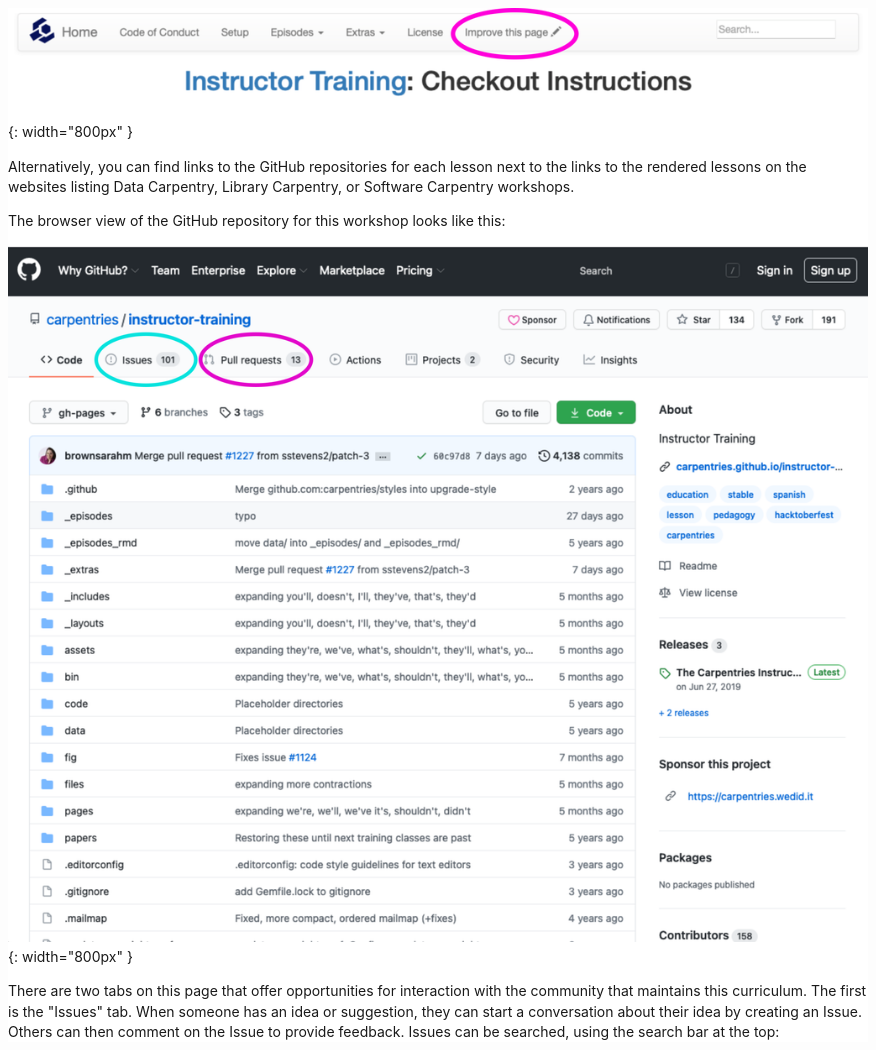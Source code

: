 ![Screen shot of the header for this page with Improve this page circled](../fig/Improve_this_page.svg){: width="800px" }

Alternatively, you can find links to the GitHub repositories for each lesson next to the links to the rendered lessons on the websites listing Data Carpentry,
Library Carpentry, or Software Carpentry workshops.

The browser view of the GitHub repository for this workshop looks like this:

![Screen shot of Instructor Training GitHub repository in a browser with Issues and Pull Requests tabs circled](../fig/Instructor_Training_Repo_1.svg){: width="800px" }

There are two tabs on this page that offer opportunities for interaction with the community that maintains this curriculum. The first is the "Issues" tab.
When someone has an idea or suggestion, they can start a conversation about their idea by creating an Issue. Others can then comment on the Issue to provide
feedback. Issues can be searched, using the search bar at the top:
